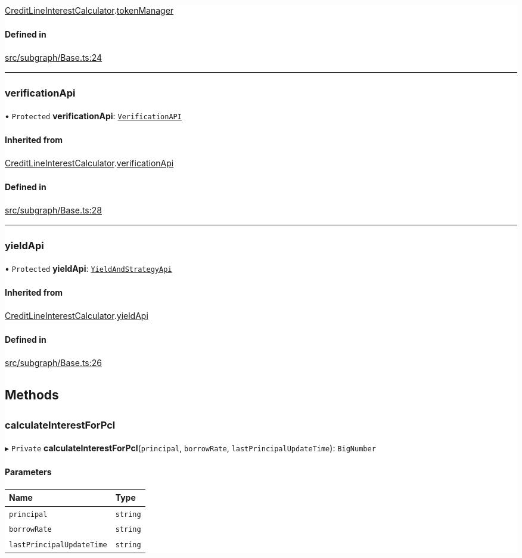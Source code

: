 [CreditLineInterestCalculator](subgraph_CreditLineInterestCalculator.CreditLineInterestCalculator.md).[tokenManager](subgraph_CreditLineInterestCalculator.CreditLineInterestCalculator.md#tokenmanager)

#### Defined in

[src/subgraph/Base.ts:24](https://github.com/sublime-finance/sublime-sdk/blob/cbfce7e/src/subgraph/Base.ts#L24)

___

### verificationApi

• `Protected` **verificationApi**: [`VerificationAPI`](api_verification.VerificationAPI.md)

#### Inherited from

[CreditLineInterestCalculator](subgraph_CreditLineInterestCalculator.CreditLineInterestCalculator.md).[verificationApi](subgraph_CreditLineInterestCalculator.CreditLineInterestCalculator.md#verificationapi)

#### Defined in

[src/subgraph/Base.ts:28](https://github.com/sublime-finance/sublime-sdk/blob/cbfce7e/src/subgraph/Base.ts#L28)

___

### yieldApi

• `Protected` **yieldApi**: [`YieldAndStrategyApi`](api_yieldAndStrategy.YieldAndStrategyApi.md)

#### Inherited from

[CreditLineInterestCalculator](subgraph_CreditLineInterestCalculator.CreditLineInterestCalculator.md).[yieldApi](subgraph_CreditLineInterestCalculator.CreditLineInterestCalculator.md#yieldapi)

#### Defined in

[src/subgraph/Base.ts:26](https://github.com/sublime-finance/sublime-sdk/blob/cbfce7e/src/subgraph/Base.ts#L26)

## Methods

### calculateInterestForPcl

▸ `Private` **calculateInterestForPcl**(`principal`, `borrowRate`, `lastPrincipalUpdateTime`): `BigNumber`

#### Parameters

| Name | Type |
| :------ | :------ |
| `principal` | `string` |
| `borrowRate` | `string` |
| `lastPrincipalUpdateTime` | `string` |
